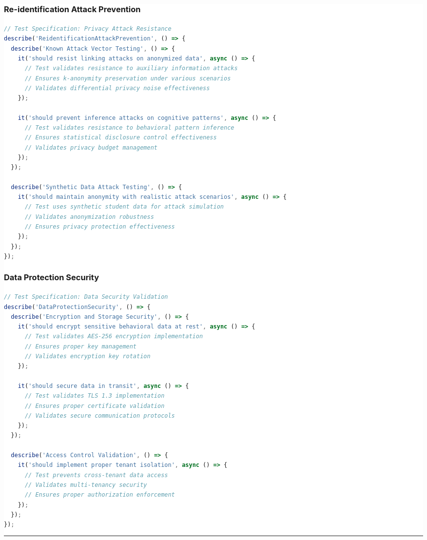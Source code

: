 ### Re-identification Attack Prevention

```typescript
// Test Specification: Privacy Attack Resistance
describe('ReidentificationAttackPrevention', () => {
  describe('Known Attack Vector Testing', () => {
    it('should resist linking attacks on anonymized data', async () => {
      // Test validates resistance to auxiliary information attacks
      // Ensures k-anonymity preservation under various scenarios
      // Validates differential privacy noise effectiveness
    });
    
    it('should prevent inference attacks on cognitive patterns', async () => {
      // Test validates resistance to behavioral pattern inference
      // Ensures statistical disclosure control effectiveness
      // Validates privacy budget management
    });
  });
  
  describe('Synthetic Data Attack Testing', () => {
    it('should maintain anonymity with realistic attack scenarios', async () => {
      // Test uses synthetic student data for attack simulation
      // Validates anonymization robustness
      // Ensures privacy protection effectiveness
    });
  });
});
```

### Data Protection Security

```typescript
// Test Specification: Data Security Validation
describe('DataProtectionSecurity', () => {
  describe('Encryption and Storage Security', () => {
    it('should encrypt sensitive behavioral data at rest', async () => {
      // Test validates AES-256 encryption implementation
      // Ensures proper key management
      // Validates encryption key rotation
    });
    
    it('should secure data in transit', async () => {
      // Test validates TLS 1.3 implementation
      // Ensures proper certificate validation
      // Validates secure communication protocols
    });
  });
  
  describe('Access Control Validation', () => {
    it('should implement proper tenant isolation', async () => {
      // Test prevents cross-tenant data access
      // Validates multi-tenancy security
      // Ensures proper authorization enforcement
    });
  });
});
```

---